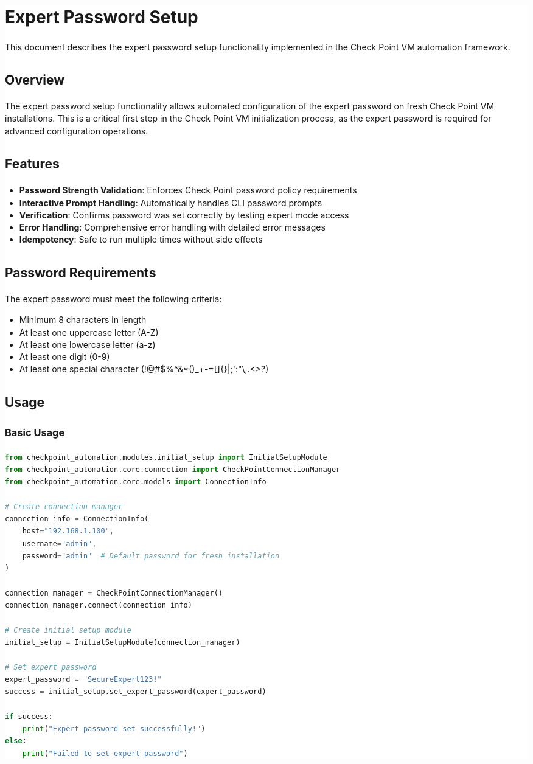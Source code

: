 # Expert Password Setup

This document describes the expert password setup functionality implemented in the Check Point VM automation framework.

## Overview

The expert password setup functionality allows automated configuration of the expert password on fresh Check Point VM installations. This is a critical first step in the Check Point VM initialization process, as the expert password is required for advanced configuration operations.

## Features

- **Password Strength Validation**: Enforces Check Point password policy requirements
- **Interactive Prompt Handling**: Automatically handles CLI password prompts
- **Verification**: Confirms password was set correctly by testing expert mode access
- **Error Handling**: Comprehensive error handling with detailed error messages
- **Idempotency**: Safe to run multiple times without side effects

## Password Requirements

The expert password must meet the following criteria:

- Minimum 8 characters in length
- At least one uppercase letter (A-Z)
- At least one lowercase letter (a-z)
- At least one digit (0-9)
- At least one special character (!@#$%^&*()_+-=[]{}|;':"\\,.<>?)

## Usage

### Basic Usage

```python
from checkpoint_automation.modules.initial_setup import InitialSetupModule
from checkpoint_automation.core.connection import CheckPointConnectionManager
from checkpoint_automation.core.models import ConnectionInfo

# Create connection manager
connection_info = ConnectionInfo(
    host="192.168.1.100",
    username="admin",
    password="admin"  # Default password for fresh installation
)

connection_manager = CheckPointConnectionManager()
connection_manager.connect(connection_info)

# Create initial setup module
initial_setup = InitialSetupModule(connection_manager)

# Set expert password
expert_password = "SecureExpert123!"
success = initial_setup.set_expert_password(expert_password)

if success:
    print("Expert password set successfully!")
else:
    print("Failed to set expert password")
```
